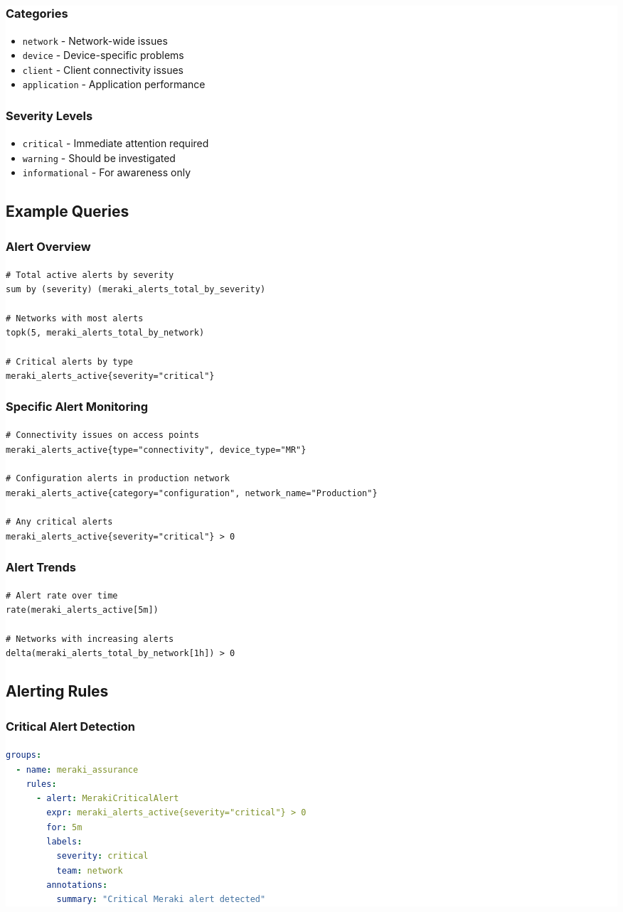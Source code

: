 ### Categories
- `network` - Network-wide issues
- `device` - Device-specific problems
- `client` - Client connectivity issues
- `application` - Application performance

### Severity Levels
- `critical` - Immediate attention required
- `warning` - Should be investigated
- `informational` - For awareness only

## Example Queries

### Alert Overview
```promql
# Total active alerts by severity
sum by (severity) (meraki_alerts_total_by_severity)

# Networks with most alerts
topk(5, meraki_alerts_total_by_network)

# Critical alerts by type
meraki_alerts_active{severity="critical"}
```

### Specific Alert Monitoring
```promql
# Connectivity issues on access points
meraki_alerts_active{type="connectivity", device_type="MR"}

# Configuration alerts in production network
meraki_alerts_active{category="configuration", network_name="Production"}

# Any critical alerts
meraki_alerts_active{severity="critical"} > 0
```

### Alert Trends
```promql
# Alert rate over time
rate(meraki_alerts_active[5m])

# Networks with increasing alerts
delta(meraki_alerts_total_by_network[1h]) > 0
```

## Alerting Rules

### Critical Alert Detection
```yaml
groups:
  - name: meraki_assurance
    rules:
      - alert: MerakiCriticalAlert
        expr: meraki_alerts_active{severity="critical"} > 0
        for: 5m
        labels:
          severity: critical
          team: network
        annotations:
          summary: "Critical Meraki alert detected"
```